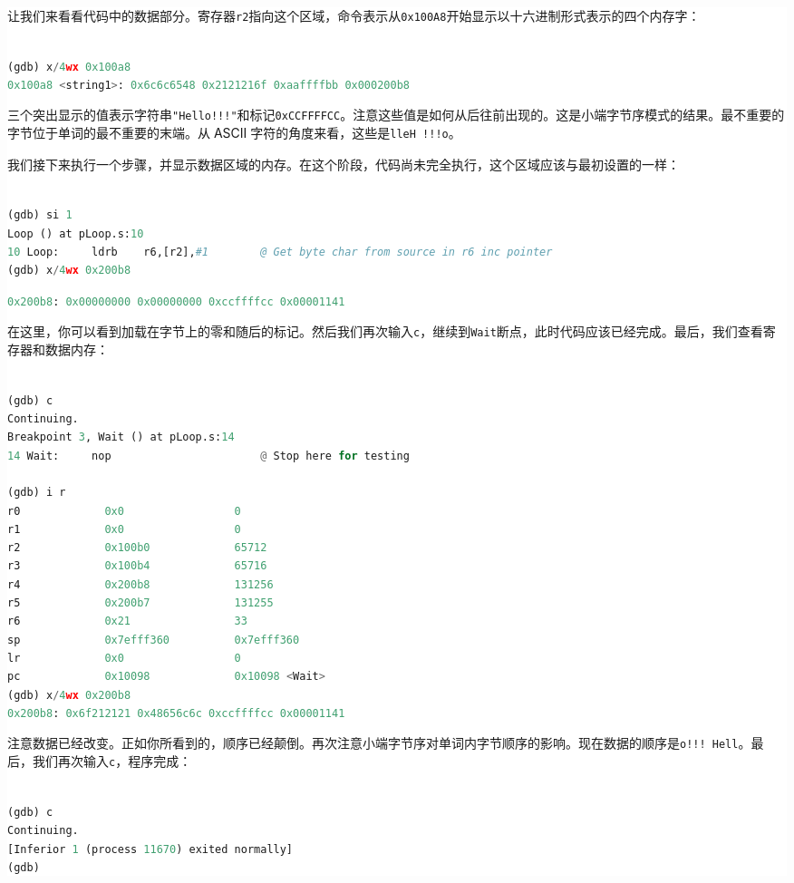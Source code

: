 让我们来看看代码中的数据部分。寄存器`r2`指向这个区域，命令表示从`0x100A8`开始显示以十六进制形式表示的四个内存字：

```py

(gdb) x/4wx 0x100a8
0x100a8 <string1>: 0x6c6c6548 0x2121216f 0xaaffffbb 0x000200b8
```

三个突出显示的值表示字符串`"Hello!!!"`和标记`0xCCFFFFCC`。注意这些值是如何从后往前出现的。这是小端字节序模式的结果。最不重要的字节位于单词的最不重要的末端。从 ASCII 字符的角度来看，这些是`lleH !!!o`。

我们接下来执行一个步骤，并显示数据区域的内存。在这个阶段，代码尚未完全执行，这个区域应该与最初设置的一样：

```py

(gdb) si 1
Loop () at pLoop.s:10
10 Loop:     ldrb    r6,[r2],#1        @ Get byte char from source in r6 inc pointer
(gdb) x/4wx 0x200b8
```

```py
0x200b8: 0x00000000 0x00000000 0xccffffcc 0x00001141
```

在这里，你可以看到加载在字节上的零和随后的标记。然后我们再次输入`c`，继续到`Wait`断点，此时代码应该已经完成。最后，我们查看寄存器和数据内存：

```py

(gdb) c
Continuing.
Breakpoint 3, Wait () at pLoop.s:14
14 Wait:     nop                       @ Stop here for testing

(gdb) i r
r0             0x0                 0
r1             0x0                 0
r2             0x100b0             65712
r3             0x100b4             65716
r4             0x200b8             131256
r5             0x200b7             131255
r6             0x21                33
sp             0x7efff360          0x7efff360
lr             0x0                 0
pc             0x10098             0x10098 <Wait>
(gdb) x/4wx 0x200b8
0x200b8: 0x6f212121 0x48656c6c 0xccffffcc 0x00001141
```

注意数据已经改变。正如你所看到的，顺序已经颠倒。再次注意小端字节序对单词内字节顺序的影响。现在数据的顺序是`o!!! Hell`。最后，我们再次输入`c`，程序完成：

```py

(gdb) c
Continuing.
[Inferior 1 (process 11670) exited normally]
(gdb)
```
